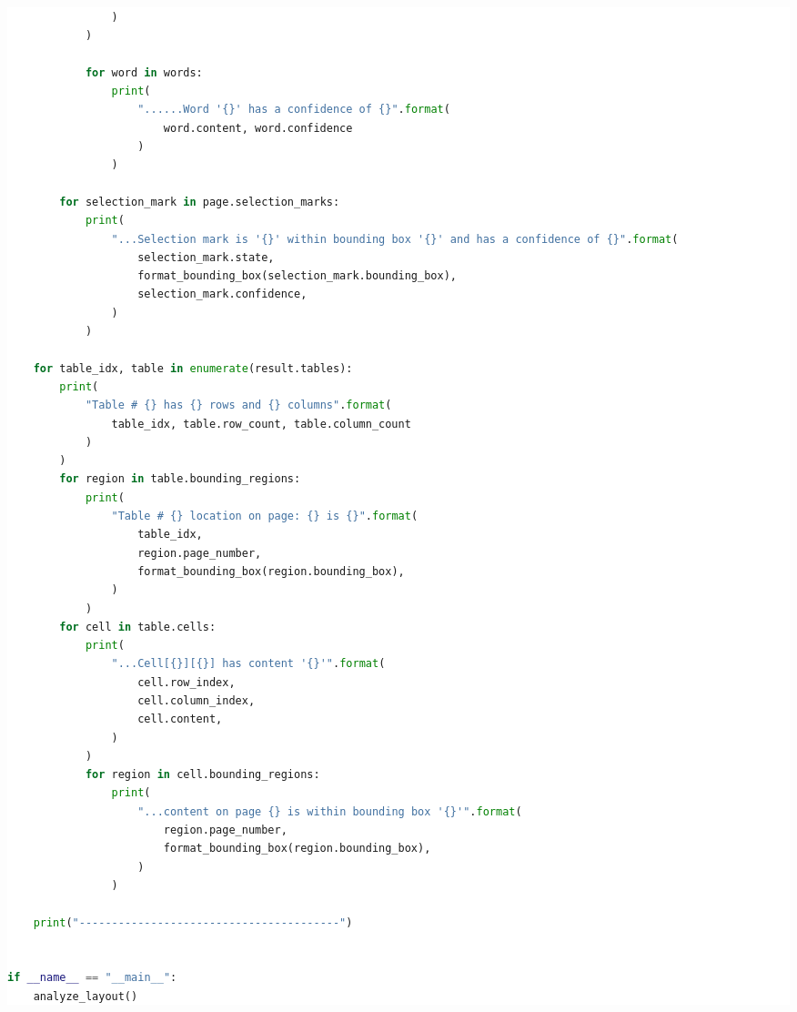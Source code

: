 ```python
                )
            )

            for word in words:
                print(
                    "......Word '{}' has a confidence of {}".format(
                        word.content, word.confidence
                    )
                )

        for selection_mark in page.selection_marks:
            print(
                "...Selection mark is '{}' within bounding box '{}' and has a confidence of {}".format(
                    selection_mark.state,
                    format_bounding_box(selection_mark.bounding_box),
                    selection_mark.confidence,
                )
            )

    for table_idx, table in enumerate(result.tables):
        print(
            "Table # {} has {} rows and {} columns".format(
                table_idx, table.row_count, table.column_count
            )
        )
        for region in table.bounding_regions:
            print(
                "Table # {} location on page: {} is {}".format(
                    table_idx,
                    region.page_number,
                    format_bounding_box(region.bounding_box),
                )
            )
        for cell in table.cells:
            print(
                "...Cell[{}][{}] has content '{}'".format(
                    cell.row_index,
                    cell.column_index,
                    cell.content,
                )
            )
            for region in cell.bounding_regions:
                print(
                    "...content on page {} is within bounding box '{}'".format(
                        region.page_number,
                        format_bounding_box(region.bounding_box),
                    )
                )

    print("----------------------------------------")


if __name__ == "__main__":
    analyze_layout()

```
